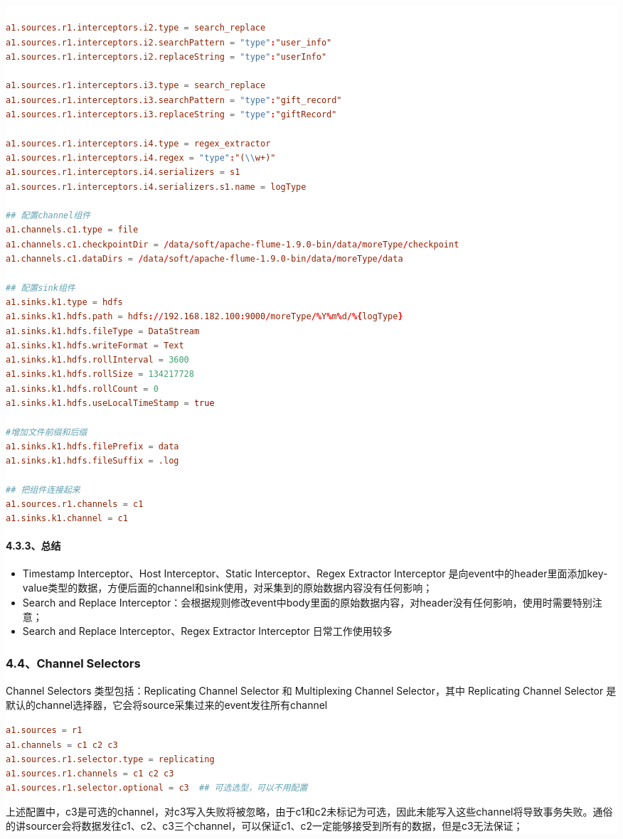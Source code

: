 ```conf

a1.sources.r1.interceptors.i2.type = search_replace
a1.sources.r1.interceptors.i2.searchPattern = "type":"user_info"
a1.sources.r1.interceptors.i2.replaceString = "type":"userInfo"

a1.sources.r1.interceptors.i3.type = search_replace
a1.sources.r1.interceptors.i3.searchPattern = "type":"gift_record"
a1.sources.r1.interceptors.i3.replaceString = "type":"giftRecord"

a1.sources.r1.interceptors.i4.type = regex_extractor
a1.sources.r1.interceptors.i4.regex = "type":"(\\w+)"
a1.sources.r1.interceptors.i4.serializers = s1
a1.sources.r1.interceptors.i4.serializers.s1.name = logType

## 配置channel组件
a1.channels.c1.type = file
a1.channels.c1.checkpointDir = /data/soft/apache-flume-1.9.0-bin/data/moreType/checkpoint
a1.channels.c1.dataDirs = /data/soft/apache-flume-1.9.0-bin/data/moreType/data

## 配置sink组件
a1.sinks.k1.type = hdfs
a1.sinks.k1.hdfs.path = hdfs://192.168.182.100:9000/moreType/%Y%m%d/%{logType}
a1.sinks.k1.hdfs.fileType = DataStream
a1.sinks.k1.hdfs.writeFormat = Text
a1.sinks.k1.hdfs.rollInterval = 3600
a1.sinks.k1.hdfs.rollSize = 134217728
a1.sinks.k1.hdfs.rollCount = 0
a1.sinks.k1.hdfs.useLocalTimeStamp = true

#增加文件前缀和后缀
a1.sinks.k1.hdfs.filePrefix = data
a1.sinks.k1.hdfs.fileSuffix = .log

## 把组件连接起来
a1.sources.r1.channels = c1
a1.sinks.k1.channel = c1
```

#### 4.3.3、总结

- Timestamp Interceptor、Host Interceptor、Static Interceptor、Regex Extractor Interceptor 是向event中的header里面添加key-value类型的数据，方便后面的channel和sink使用，对采集到的原始数据内容没有任何影响；
- Search and Replace Interceptor：会根据规则修改event中body里面的原始数据内容，对header没有任何影响，使用时需要特别注意；
- Search and Replace Interceptor、Regex Extractor Interceptor 日常工作使用较多

### 4.4、Channel Selectors

Channel Selectors 类型包括：Replicating Channel Selector 和 Multiplexing Channel Selector，其中 Replicating Channel Selector 是默认的channel选择器，它会将source采集过来的event发往所有channel

```conf
a1.sources = r1
a1.channels = c1 c2 c3
a1.sources.r1.selector.type = replicating
a1.sources.r1.channels = c1 c2 c3
a1.sources.r1.selector.optional = c3  ## 可选选型，可以不用配置
```
上述配置中，c3是可选的channel，对c3写入失败将被忽略，由于c1和c2未标记为可选，因此未能写入这些channel将导致事务失败。通俗的讲sourcer会将数据发往c1、c2、c3三个channel，可以保证c1、c2一定能够接受到所有的数据，但是c3无法保证；
